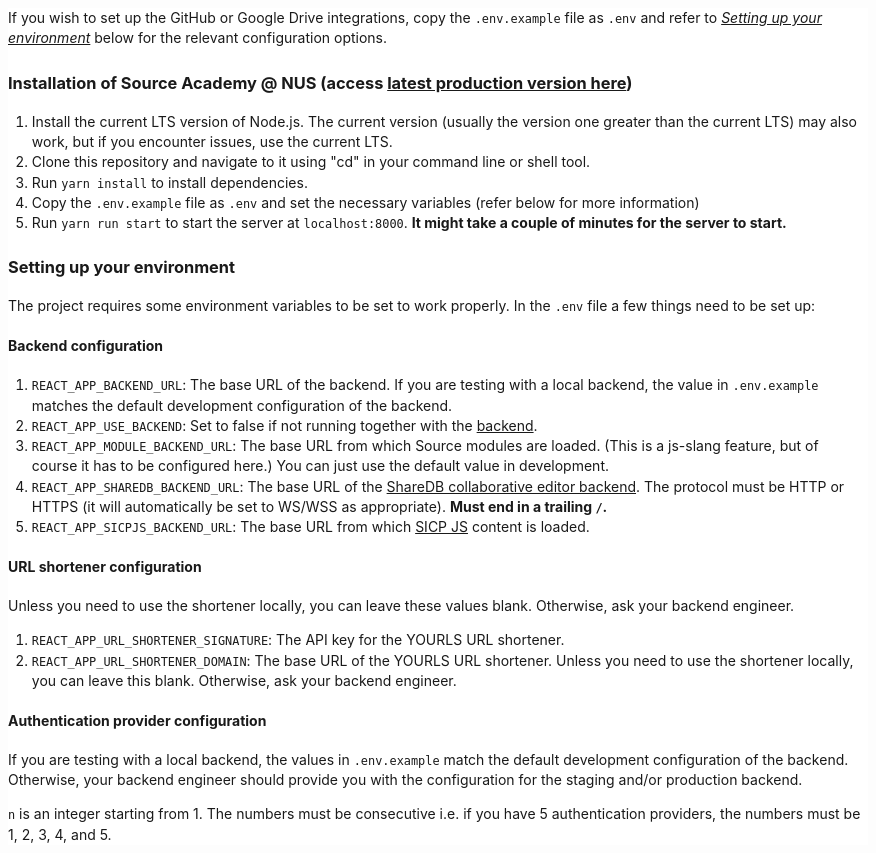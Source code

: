 If you wish to set up the GitHub or Google Drive integrations, copy the `.env.example` file as `.env` and refer to [_Setting up your environment_](#setting-up-your-environment) below for the relevant configuration options.

### Installation of Source Academy @ NUS (access [latest production version here](https://sourceacademy.nus.edu.sg))

1. Install the current LTS version of Node.js. The current version (usually the version one greater than the current LTS) may also work, but if you encounter issues, use the current LTS.
2. Clone this repository and navigate to it using "cd" in your command line or shell tool.
3. Run `yarn install` to install dependencies.
4. Copy the `.env.example` file as `.env` and set the necessary variables (refer below for more information)
5. Run `yarn run start` to start the server at `localhost:8000`. **It might take a couple of minutes for the server to start.**

### Setting up your environment

The project requires some environment variables to be set to work properly. In the `.env` file a few things need to be set up:

#### Backend configuration

1. `REACT_APP_BACKEND_URL`: The base URL of the backend. If you are testing with a local backend, the value in `.env.example` matches the default development configuration of the backend.
1. `REACT_APP_USE_BACKEND`: Set to false if not running together with the [backend](https://github.com/source-academy/backend).
1. `REACT_APP_MODULE_BACKEND_URL`: The base URL from which Source modules are loaded. (This is a js-slang feature, but of course it has to be configured here.) You can just use the default value in development.
1. `REACT_APP_SHAREDB_BACKEND_URL`: The base URL of the [ShareDB collaborative editor backend](https://github.com/source-academy/sharedb-ace-backend). The protocol must be HTTP or HTTPS (it will automatically be set to WS/WSS as appropriate). **Must end in a trailing `/`.**
1. `REACT_APP_SICPJS_BACKEND_URL`: The base URL from which [SICP JS](https://github.com/source-academy/sicp) content is loaded.

#### URL shortener configuration

Unless you need to use the shortener locally, you can leave these values blank. Otherwise, ask your backend engineer.

1. `REACT_APP_URL_SHORTENER_SIGNATURE`: The API key for the YOURLS URL shortener.
1. `REACT_APP_URL_SHORTENER_DOMAIN`: The base URL of the YOURLS URL shortener. Unless you need to use the shortener locally, you can leave this blank. Otherwise, ask your backend engineer.

#### Authentication provider configuration

If you are testing with a local backend, the values in `.env.example` match the default development configuration of the backend. Otherwise, your backend engineer should provide you with the configuration for the staging and/or production backend.

`n` is an integer starting from 1. The numbers must be consecutive i.e. if you have 5 authentication providers, the numbers must be 1, 2, 3, 4, and 5.
